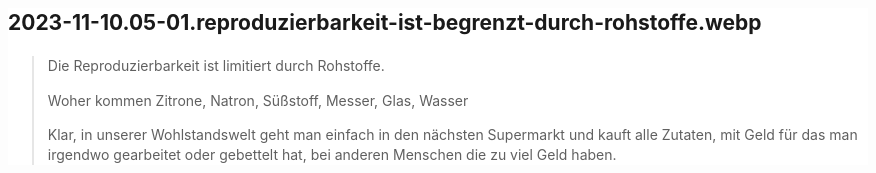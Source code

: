 ## 2023-11-10.05-01.reproduzierbarkeit-ist-begrenzt-durch-rohstoffe.webp

<blockquote>

Die Reproduzierbarkeit
ist limitiert durch Rohstoffe.

Woher kommen
Zitrone, Natron, Süßstoff,
Messer, Glas, Wasser

Klar, in unserer Wohlstandswelt
geht man einfach
in den nächsten Supermarkt
und kauft alle Zutaten,
mit Geld für das
man irgendwo
gearbeitet oder gebettelt hat,
bei anderen Menschen
die zu viel Geld haben.



</blockquote>
